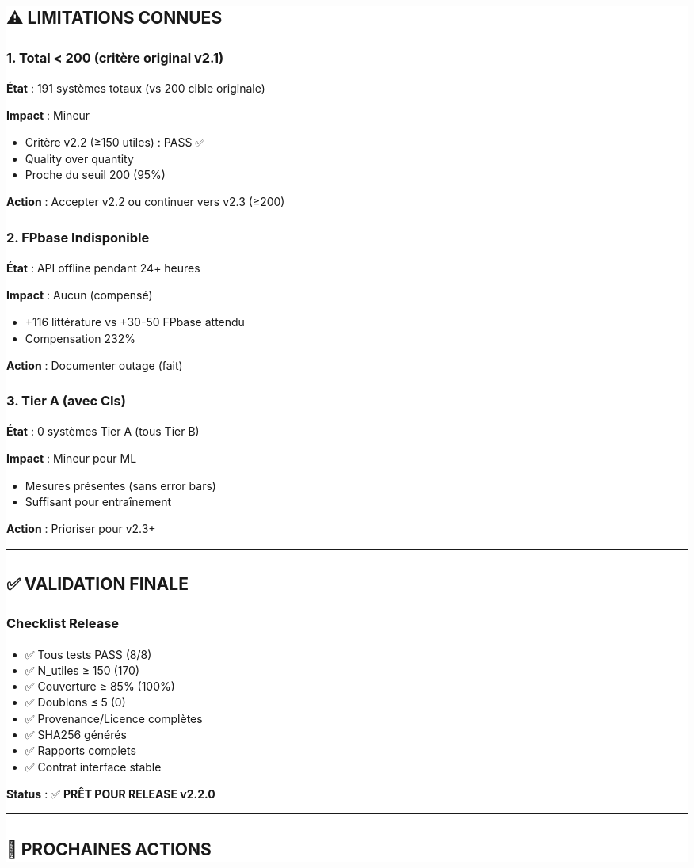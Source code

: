 
## ⚠️ LIMITATIONS CONNUES

### 1. Total < 200 (critère original v2.1)

**État** : 191 systèmes totaux (vs 200 cible originale)

**Impact** : Mineur
- Critère v2.2 (≥150 utiles) : PASS ✅
- Quality over quantity
- Proche du seuil 200 (95%)

**Action** : Accepter v2.2 ou continuer vers v2.3 (≥200)

### 2. FPbase Indisponible

**État** : API offline pendant 24+ heures

**Impact** : Aucun (compensé)
- +116 littérature vs +30-50 FPbase attendu
- Compensation 232%

**Action** : Documenter outage (fait)

### 3. Tier A (avec CIs)

**État** : 0 systèmes Tier A (tous Tier B)

**Impact** : Mineur pour ML
- Mesures présentes (sans error bars)
- Suffisant pour entraînement

**Action** : Prioriser pour v2.3+

---

## ✅ VALIDATION FINALE

### Checklist Release

- ✅ Tous tests PASS (8/8)
- ✅ N_utiles ≥ 150 (170)
- ✅ Couverture ≥ 85% (100%)
- ✅ Doublons ≤ 5 (0)
- ✅ Provenance/Licence complètes
- ✅ SHA256 générés
- ✅ Rapports complets
- ✅ Contrat interface stable

**Status** : ✅ **PRÊT POUR RELEASE v2.2.0**

---

## 🚀 PROCHAINES ACTIONS
